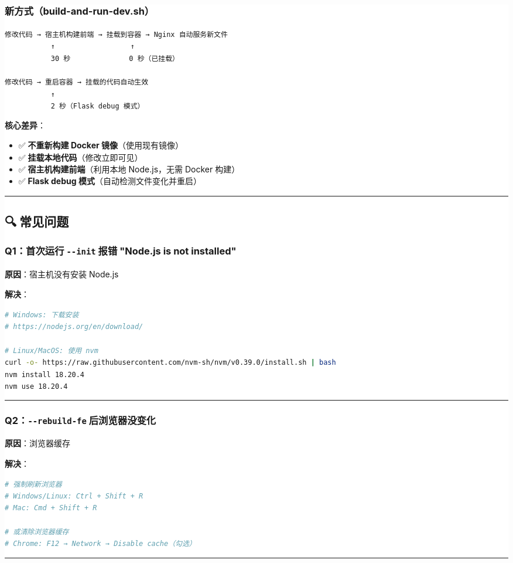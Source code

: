 ### 新方式（build-and-run-dev.sh）
```
修改代码 → 宿主机构建前端 → 挂载到容器 → Nginx 自动服务新文件
           ↑                  ↑
           30 秒              0 秒（已挂载）

修改代码 → 重启容器 → 挂载的代码自动生效
           ↑
           2 秒（Flask debug 模式）
```

**核心差异**：
- ✅ **不重新构建 Docker 镜像**（使用现有镜像）
- ✅ **挂载本地代码**（修改立即可见）
- ✅ **宿主机构建前端**（利用本地 Node.js，无需 Docker 构建）
- ✅ **Flask debug 模式**（自动检测文件变化并重启）

---

## 🔍 常见问题

### Q1：首次运行 `--init` 报错 "Node.js is not installed"

**原因**：宿主机没有安装 Node.js

**解决**：
```bash
# Windows: 下载安装
# https://nodejs.org/en/download/

# Linux/MacOS: 使用 nvm
curl -o- https://raw.githubusercontent.com/nvm-sh/nvm/v0.39.0/install.sh | bash
nvm install 18.20.4
nvm use 18.20.4
```

---

### Q2：`--rebuild-fe` 后浏览器没变化

**原因**：浏览器缓存

**解决**：
```bash
# 强制刷新浏览器
# Windows/Linux: Ctrl + Shift + R
# Mac: Cmd + Shift + R

# 或清除浏览器缓存
# Chrome: F12 → Network → Disable cache（勾选）
```

---
